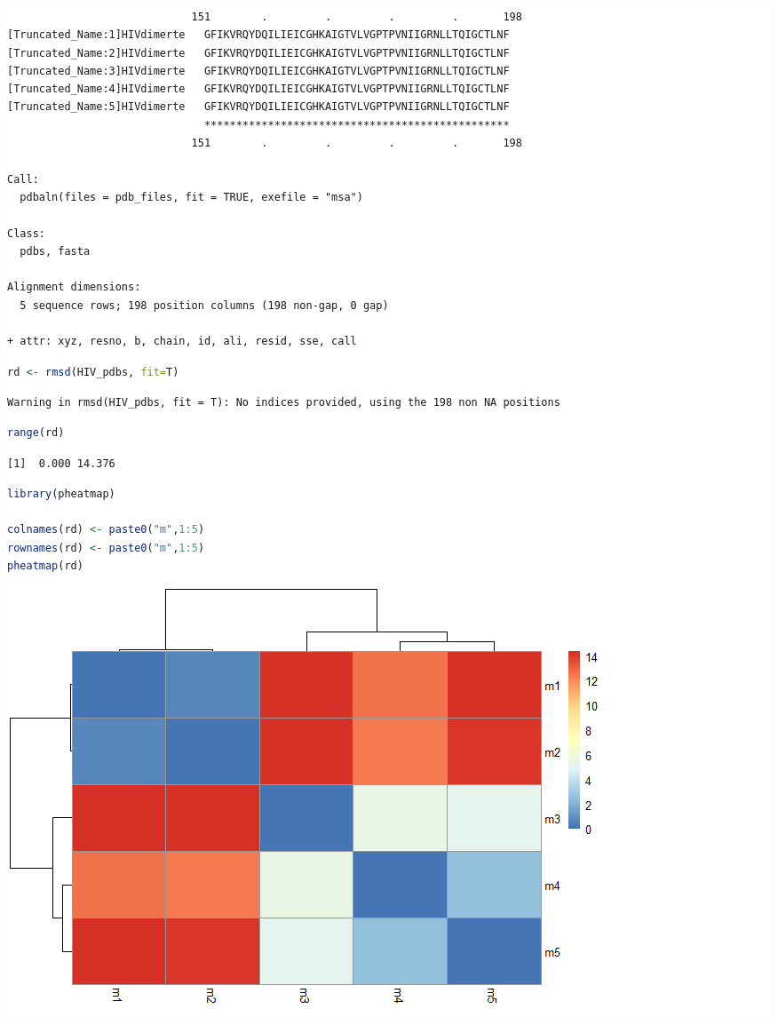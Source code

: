                                  151        .         .         .         .       198 
    [Truncated_Name:1]HIVdimerte   GFIKVRQYDQILIEICGHKAIGTVLVGPTPVNIIGRNLLTQIGCTLNF
    [Truncated_Name:2]HIVdimerte   GFIKVRQYDQILIEICGHKAIGTVLVGPTPVNIIGRNLLTQIGCTLNF
    [Truncated_Name:3]HIVdimerte   GFIKVRQYDQILIEICGHKAIGTVLVGPTPVNIIGRNLLTQIGCTLNF
    [Truncated_Name:4]HIVdimerte   GFIKVRQYDQILIEICGHKAIGTVLVGPTPVNIIGRNLLTQIGCTLNF
    [Truncated_Name:5]HIVdimerte   GFIKVRQYDQILIEICGHKAIGTVLVGPTPVNIIGRNLLTQIGCTLNF
                                   ************************************************ 
                                 151        .         .         .         .       198 

    Call:
      pdbaln(files = pdb_files, fit = TRUE, exefile = "msa")

    Class:
      pdbs, fasta

    Alignment dimensions:
      5 sequence rows; 198 position columns (198 non-gap, 0 gap) 

    + attr: xyz, resno, b, chain, id, ali, resid, sse, call

``` r
rd <- rmsd(HIV_pdbs, fit=T)
```

    Warning in rmsd(HIV_pdbs, fit = T): No indices provided, using the 198 non NA positions

``` r
range(rd)
```

    [1]  0.000 14.376

``` r
library(pheatmap)

colnames(rd) <- paste0("m",1:5)
rownames(rd) <- paste0("m",1:5)
pheatmap(rd)
```

![](class11_files/figure-commonmark/unnamed-chunk-19-1.png)
